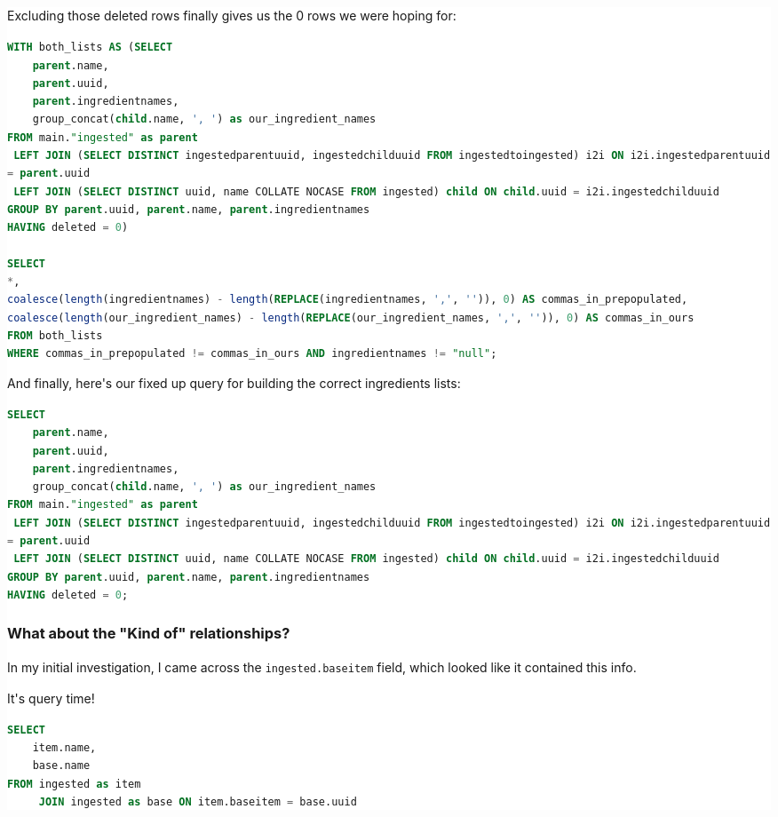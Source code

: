 Excluding those deleted rows finally gives us the 0 rows we were hoping for:

```sql
WITH both_lists AS (SELECT
	parent.name,
	parent.uuid,
	parent.ingredientnames,
	group_concat(child.name, ', ') as our_ingredient_names
FROM main."ingested" as parent
 LEFT JOIN (SELECT DISTINCT ingestedparentuuid, ingestedchilduuid FROM ingestedtoingested) i2i ON i2i.ingestedparentuuid = parent.uuid
 LEFT JOIN (SELECT DISTINCT uuid, name COLLATE NOCASE FROM ingested) child ON child.uuid = i2i.ingestedchilduuid
GROUP BY parent.uuid, parent.name, parent.ingredientnames
HAVING deleted = 0)

SELECT 
*,
coalesce(length(ingredientnames) - length(REPLACE(ingredientnames, ',', '')), 0) AS commas_in_prepopulated,
coalesce(length(our_ingredient_names) - length(REPLACE(our_ingredient_names, ',', '')), 0) AS commas_in_ours
FROM both_lists
WHERE commas_in_prepopulated != commas_in_ours AND ingredientnames != "null";
```

And finally, here's our fixed up query for building the correct ingredients lists:

```sql
SELECT
	parent.name,
	parent.uuid,
	parent.ingredientnames,
	group_concat(child.name, ', ') as our_ingredient_names
FROM main."ingested" as parent
 LEFT JOIN (SELECT DISTINCT ingestedparentuuid, ingestedchilduuid FROM ingestedtoingested) i2i ON i2i.ingestedparentuuid = parent.uuid
 LEFT JOIN (SELECT DISTINCT uuid, name COLLATE NOCASE FROM ingested) child ON child.uuid = i2i.ingestedchilduuid
GROUP BY parent.uuid, parent.name, parent.ingredientnames
HAVING deleted = 0;
```

### What about the "Kind of" relationships?

In my initial investigation, I came across the `ingested.baseitem` field, which looked like it contained this info.

It's query time!

```sql
SELECT 
	item.name,
	base.name
FROM ingested as item
	 JOIN ingested as base ON item.baseitem = base.uuid
```
